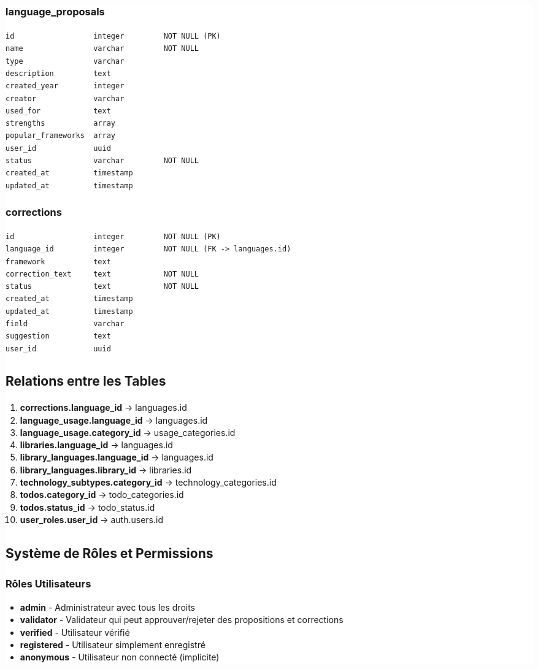 ### language_proposals

```plaintext
id                  integer         NOT NULL (PK)
name                varchar         NOT NULL
type                varchar         
description         text            
created_year        integer         
creator             varchar         
used_for            text            
strengths           array           
popular_frameworks  array           
user_id             uuid            
status              varchar         NOT NULL
created_at          timestamp       
updated_at          timestamp       
```

### corrections

```plaintext
id                  integer         NOT NULL (PK)
language_id         integer         NOT NULL (FK -> languages.id)
framework           text            
correction_text     text            NOT NULL
status              text            NOT NULL
created_at          timestamp       
updated_at          timestamp       
field               varchar         
suggestion          text            
user_id             uuid            
```

## Relations entre les Tables

1. **corrections.language_id** -> languages.id
2. **language_usage.language_id** -> languages.id
3. **language_usage.category_id** -> usage_categories.id
4. **libraries.language_id** -> languages.id
5. **library_languages.language_id** -> languages.id
6. **library_languages.library_id** -> libraries.id
7. **technology_subtypes.category_id** -> technology_categories.id
8. **todos.category_id** -> todo_categories.id
9. **todos.status_id** -> todo_status.id
10. **user_roles.user_id** -> auth.users.id


## Système de Rôles et Permissions

### Rôles Utilisateurs

- **admin** - Administrateur avec tous les droits
- **validator** - Validateur qui peut approuver/rejeter des propositions et corrections
- **verified** - Utilisateur vérifié
- **registered** - Utilisateur simplement enregistré
- **anonymous** - Utilisateur non connecté (implicite)
